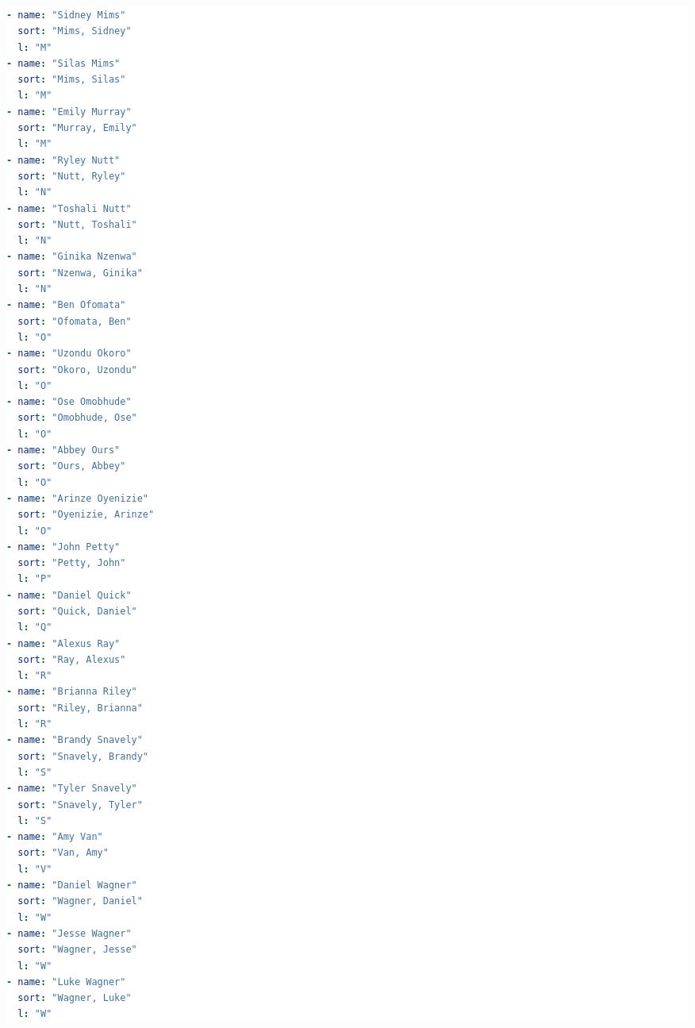 ```yaml
- name: "Sidney Mims"
  sort: "Mims, Sidney"
  l: "M"
- name: "Silas Mims"
  sort: "Mims, Silas"
  l: "M"
- name: "Emily Murray"
  sort: "Murray, Emily"
  l: "M"
- name: "Ryley Nutt"
  sort: "Nutt, Ryley"
  l: "N"
- name: "Toshali Nutt"
  sort: "Nutt, Toshali"
  l: "N"
- name: "Ginika Nzenwa"
  sort: "Nzenwa, Ginika"
  l: "N"
- name: "Ben Ofomata"
  sort: "Ofomata, Ben"
  l: "O"
- name: "Uzondu Okoro"
  sort: "Okoro, Uzondu"
  l: "O"
- name: "Ose Omobhude"
  sort: "Omobhude, Ose"
  l: "O"
- name: "Abbey Ours"
  sort: "Ours, Abbey"
  l: "O"
- name: "Arinze Oyenizie"
  sort: "Oyenizie, Arinze"
  l: "O"
- name: "John Petty"
  sort: "Petty, John"
  l: "P"
- name: "Daniel Quick"
  sort: "Quick, Daniel"
  l: "Q"
- name: "Alexus Ray"
  sort: "Ray, Alexus"
  l: "R"
- name: "Brianna Riley"
  sort: "Riley, Brianna"
  l: "R"
- name: "Brandy Snavely"
  sort: "Snavely, Brandy"
  l: "S"
- name: "Tyler Snavely"
  sort: "Snavely, Tyler"
  l: "S"
- name: "Amy Van"
  sort: "Van, Amy"
  l: "V"
- name: "Daniel Wagner"
  sort: "Wagner, Daniel"
  l: "W"
- name: "Jesse Wagner"
  sort: "Wagner, Jesse"
  l: "W"
- name: "Luke Wagner"
  sort: "Wagner, Luke"
  l: "W"
```